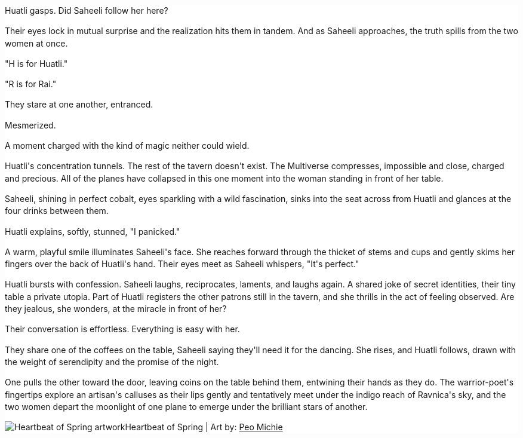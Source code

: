 
Huatli gasps. Did Saheeli follow her here?


Their eyes lock in mutual surprise and the realization hits them in tandem. And as Saheeli approaches, the truth spills from the two women at once.


"H is for Huatli."


"R is for Rai."


They stare at one another, entranced.


Mesmerized.


A moment charged with the kind of magic neither could wield.


Huatli's concentration tunnels. The rest of the tavern doesn't exist. The Multiverse compresses, impossible and close, charged and precious. All of the planes have collapsed in this one moment into the woman standing in front of her table.


Saheeli, shining in perfect cobalt, eyes sparkling with a wild fascination, sinks into the seat across from Huatli and glances at the four drinks between them.


Huatli explains, softly, stunned, "I panicked."


A warm, playful smile illuminates Saheeli's face. She reaches forward through the thicket of stems and cups and gently skims her fingers over the back of Huatli's hand. Their eyes meet as Saheeli whispers, "It's perfect."


Huatli bursts with confession. Saheeli laughs, reciprocates, laments, and laughs again. A shared joke of secret identities, their tiny table a private utopia. Part of Huatli registers the other patrons still in the tavern, and she thrills in the act of feeling observed. Are they jealous, she wonders, at the miracle in front of her?


Their conversation is effortless. Everything is easy with her.


They share one of the coffees on the table, Saheeli saying they'll need it for the dancing. She rises, and Huatli follows, drawn with the weight of serendipity and the promise of the night.


One pulls the other toward the door, leaving coins on the table behind them, entwining their hands as they do. The warrior-poet's fingertips explore an artisan's calluses as their lips gently and tentatively meet under the indigo reach of Ravnica's sky, and the two women depart the moonlight of one plane to emerge under the brilliant stars of another.



![Heartbeat of Spring artwork](https://media.wizards.com/2022/images/daily/K1x1tCrdkxU1.jpg)Heartbeat of Spring | Art by: [Peo Michie](https://gatherer.wizards.com/Pages/Search/Default.aspx?action=advanced&output=spoiler&method=visual&artist=+%5B%22Peo%20Michie%22%5D)





